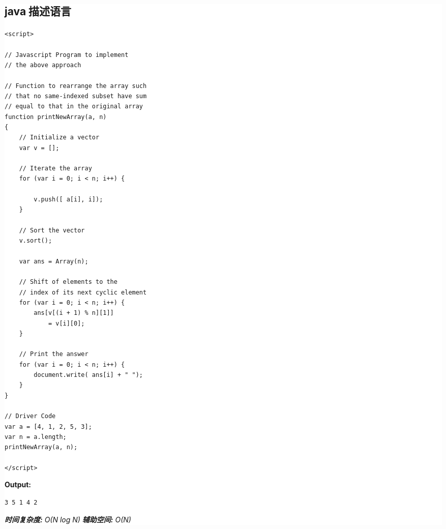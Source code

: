## java 描述语言

```
<script>

// Javascript Program to implement
// the above approach

// Function to rearrange the array such
// that no same-indexed subset have sum
// equal to that in the original array
function printNewArray(a, n)
{
    // Initialize a vector
    var v = [];

    // Iterate the array
    for (var i = 0; i < n; i++) {

        v.push([ a[i], i]);
    }

    // Sort the vector
    v.sort();

    var ans = Array(n);

    // Shift of elements to the
    // index of its next cyclic element
    for (var i = 0; i < n; i++) {
        ans[v[(i + 1) % n][1]]
            = v[i][0];
    }

    // Print the answer
    for (var i = 0; i < n; i++) {
        document.write( ans[i] + " ");
    }
}

// Driver Code
var a = [4, 1, 2, 5, 3];
var n = a.length;
printNewArray(a, n);

</script>
```

**Output:** 

```
3 5 1 4 2
```

***时间复杂度:** O(N log N)*
***辅助空间:** O(N)*
